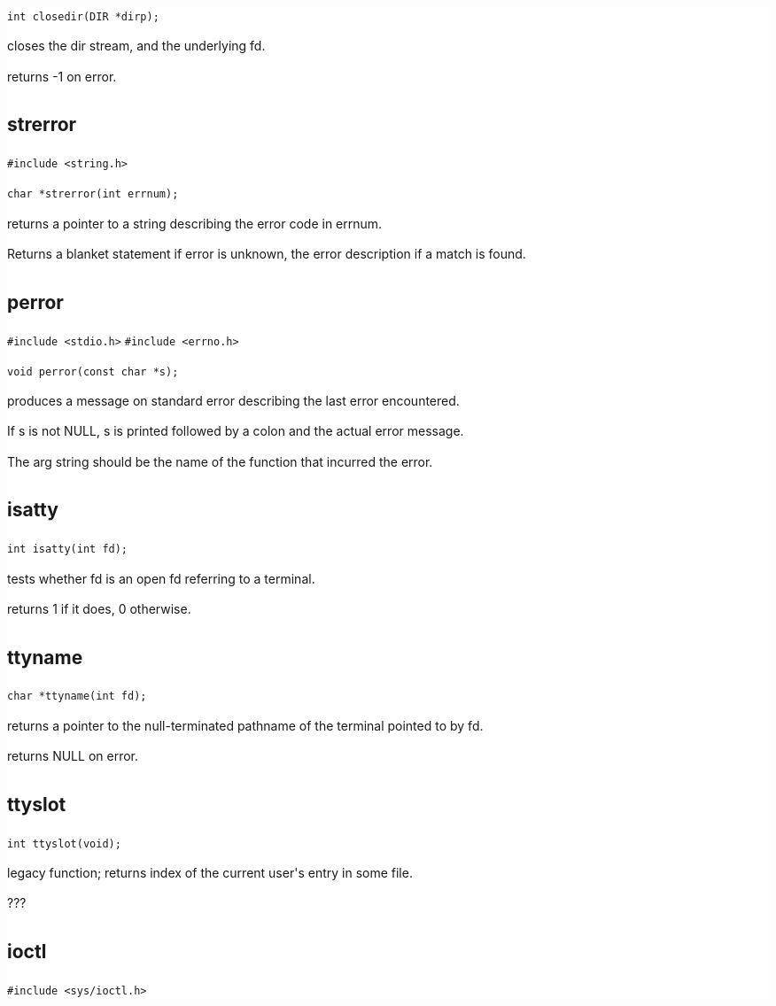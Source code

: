 `int closedir(DIR *dirp);`

closes the dir stream, and the underlying fd. 

returns -1 on error. 

## strerror

`#include <string.h>`

`char *strerror(int errnum);`

returns a pointer to a string describing the error code in errnum. 

Returns a blanket statement if error is unknown, the error description if a match is found. 

## perror

`#include <stdio.h>`
`#include <errno.h>`

`void perror(const char *s);`

produces a message on standard error describing the last error encountered. 

If s is not NULL, s is printed followed by a colon and the actual error message. 

The arg string should be the name of the function that incurred the error.

## isatty

`int isatty(int fd);`

tests whether fd is an open fd referring to a terminal.

returns 1 if it does, 0 otherwise.

## ttyname

`char *ttyname(int fd);`

returns a pointer to the null-terminated pathname of the terminal pointed to by fd. 

returns NULL on error.

## ttyslot

`int ttyslot(void);`

legacy function; returns index of the current user's entry in some file.

???

## ioctl

`#include <sys/ioctl.h>`
